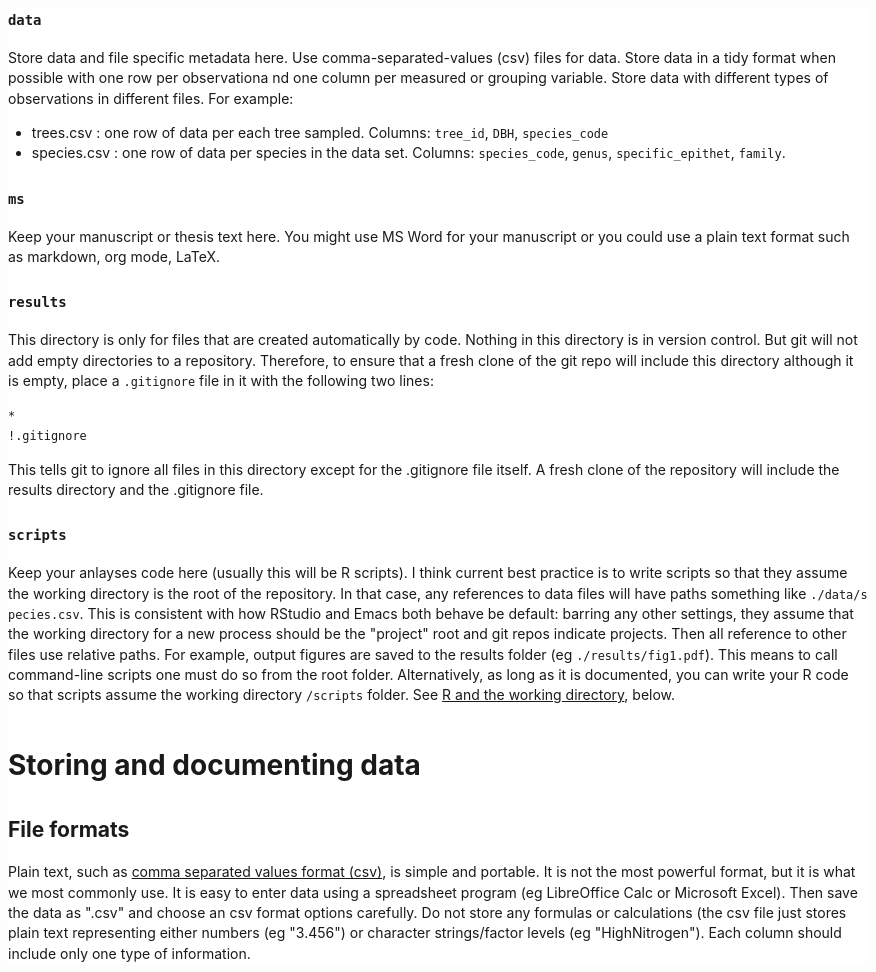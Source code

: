 ### `data` ###

Store data and file specific metadata here. Use comma-separated-values (csv) files for data. Store data in a tidy format when possible with one row per observationa nd one column per measured or grouping variable. Store data with different types of observations in different files.  For example:

- trees.csv : one row of data per each tree sampled. Columns: `tree_id`, `DBH`, `species_code`
- species.csv : one row of data per species in the data set. Columns: `species_code`, `genus`, `specific_epithet`, `family`.

### `ms` ###

Keep your manuscript or thesis text here. You might use MS Word for your manuscript or you could use a plain text format such as markdown, org mode, LaTeX.

### `results` ###

This directory is only for files that are created automatically by code. Nothing in this directory is in version control. But git will not add empty directories to a repository. Therefore, to ensure that a fresh clone of the git repo will include this directory although it is empty, place a `.gitignore` file in it with the following two lines:


```
*
!.gitignore
```

This tells git to ignore all files in this directory except for the .gitignore file itself. A fresh clone of the repository will include the results directory and the .gitignore file.


### `scripts` ###

Keep your anlayses code here (usually this will be R scripts). I think current best practice is to write scripts so that they assume the working directory is the root of the repository. In that case, any references to data files will have paths something like `./data/species.csv`. This is consistent with how RStudio and Emacs both behave be default: barring any other settings, they assume that the working directory for a new process should be the "project" root and git repos indicate projects. Then all reference to other files use relative paths. For example, output figures are saved to the results folder (eg `./results/fig1.pdf`). This means to call command-line scripts one must do so from the root folder.  Alternatively, as long as it is documented, you can write your R code so that scripts assume the working directory `/scripts` folder. See [R and the working directory](#R-and-the-working-directory), below.


# Storing and documenting data #

## File formats ##

Plain text, such as [comma separated values format (csv)][csv], is simple and portable. It is not the most powerful format, but it is what we most commonly use. It is easy to enter data using a spreadsheet program (eg LibreOffice Calc or Microsoft Excel). Then save the data as ".csv" and choose an csv format options carefully. Do not store any formulas or calculations (the csv file just stores plain text representing either numbers (eg "3.456") or character strings/factor levels (eg "HighNitrogen").  Each column should include only one type of information.


[bash]: http://www.gnu.org/software/bash/
[csv]: http://en.wikipedia.org/wiki/Comma-separated_values
[git]: http://git-scm.com/
[gitref]: http://gitref.org/
[github]: http://github.com/
[Python]: https://www.python.org/
[R]: http://cran.r-project.org/
[schwilklab]: https://github.com/schwilklab
[traits-distro]: https://github.com/schwilklab/skyisland-traits-distro/tree/master/traits/conductance/data/DM-oak-resprouts-2013
